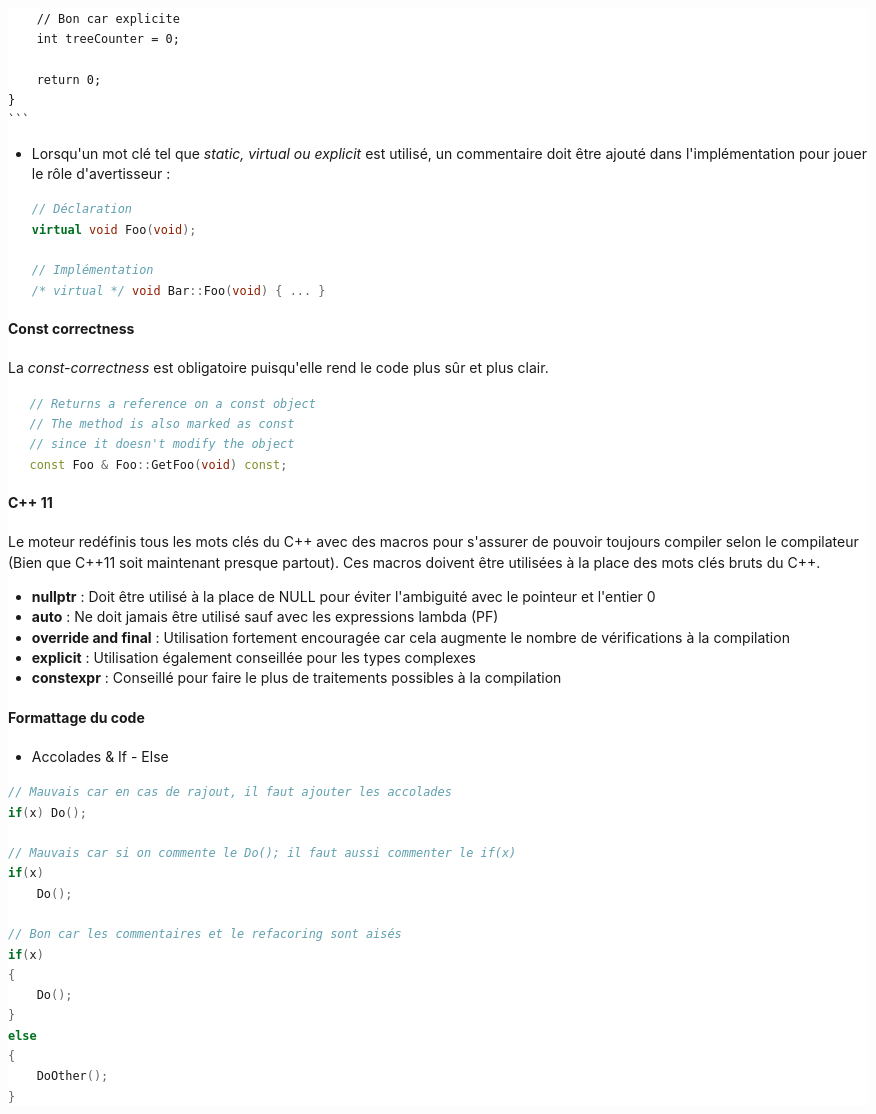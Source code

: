         // Bon car explicite
        int treeCounter = 0;
        
        return 0;
    }
    ```
    
* Lorsqu'un mot clé tel que *static, virtual ou explicit* est utilisé, un commentaire doit être ajouté
dans l'implémentation pour jouer le rôle d'avertisseur :
    ```cpp
    // Déclaration
    virtual void Foo(void);
    
    // Implémentation
    /* virtual */ void Bar::Foo(void) { ... }
    ```
#### Const correctness
La *const-correctness* est obligatoire puisqu'elle rend le code plus sûr et plus clair.
  
 ```cpp
    // Returns a reference on a const object
    // The method is also marked as const 
    // since it doesn't modify the object
    const Foo & Foo::GetFoo(void) const;
 ``` 
#### C++ 11
Le moteur redéfinis tous les mots clés du C++ avec des macros pour s'assurer de pouvoir toujours
compiler selon le compilateur (Bien que C++11 soit maintenant presque partout). 
Ces macros doivent être utilisées à la place des mots clés bruts du C++.

* **nullptr** : Doit être utilisé à la place de NULL pour éviter l'ambiguité avec le pointeur et l'entier 0
* **auto** : Ne doit jamais être utilisé sauf avec les expressions lambda (PF)
* **override and final** : Utilisation fortement encouragée car cela augmente le nombre de 
  vérifications à la compilation
* **explicit** : Utilisation également conseillée pour les types complexes
* **constexpr** : Conseillé pour faire le plus de traitements possibles à la compilation

#### Formattage du code
- Accolades & If - Else
```cpp 
// Mauvais car en cas de rajout, il faut ajouter les accolades
if(x) Do();

// Mauvais car si on commente le Do(); il faut aussi commenter le if(x)
if(x)
    Do();

// Bon car les commentaires et le refacoring sont aisés
if(x)
{
    Do();
}
else
{
    DoOther();
}
```

